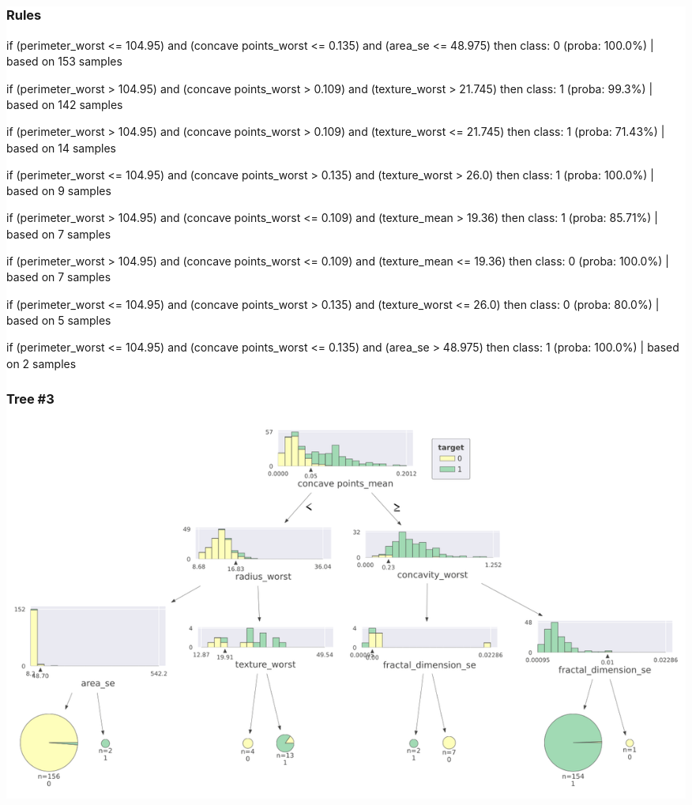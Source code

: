 ### Rules

if (perimeter_worst <= 104.95) and (concave points_worst <= 0.135) and (area_se <= 48.975) then class: 0 (proba: 100.0%) | based on 153 samples

if (perimeter_worst > 104.95) and (concave points_worst > 0.109) and (texture_worst > 21.745) then class: 1 (proba: 99.3%) | based on 142 samples

if (perimeter_worst > 104.95) and (concave points_worst > 0.109) and (texture_worst <= 21.745) then class: 1 (proba: 71.43%) | based on 14 samples

if (perimeter_worst <= 104.95) and (concave points_worst > 0.135) and (texture_worst > 26.0) then class: 1 (proba: 100.0%) | based on 9 samples

if (perimeter_worst > 104.95) and (concave points_worst <= 0.109) and (texture_mean > 19.36) then class: 1 (proba: 85.71%) | based on 7 samples

if (perimeter_worst > 104.95) and (concave points_worst <= 0.109) and (texture_mean <= 19.36) then class: 0 (proba: 100.0%) | based on 7 samples

if (perimeter_worst <= 104.95) and (concave points_worst > 0.135) and (texture_worst <= 26.0) then class: 0 (proba: 80.0%) | based on 5 samples

if (perimeter_worst <= 104.95) and (concave points_worst <= 0.135) and (area_se > 48.975) then class: 1 (proba: 100.0%) | based on 2 samples




### Tree #3
![Tree 3](learner_fold_2_tree.svg)
